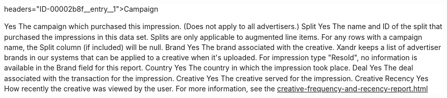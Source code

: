 headers="ID-00002b8f__entry__1">Campaign</td>
<td class="entry colsep-1 rowsep-1"
headers="ID-00002b8f__entry__2">Yes</td>
<td class="entry colsep-1 rowsep-1" headers="ID-00002b8f__entry__3">The
campaign which purchased this impression. (Does not apply to all
advertisers.)</td>
</tr>
<tr class="even row">
<td class="entry colsep-1 rowsep-1"
headers="ID-00002b8f__entry__1">Split</td>
<td class="entry colsep-1 rowsep-1"
headers="ID-00002b8f__entry__2">Yes</td>
<td class="entry colsep-1 rowsep-1" headers="ID-00002b8f__entry__3">The
name and ID of the split that purchased the impressions in this data
set. Splits are only applicable to augmented line items. For any rows
with a campaign name, the Split column (if included) will be null.</td>
</tr>
<tr class="odd row">
<td class="entry colsep-1 rowsep-1"
headers="ID-00002b8f__entry__1">Brand</td>
<td class="entry colsep-1 rowsep-1"
headers="ID-00002b8f__entry__2">Yes</td>
<td class="entry colsep-1 rowsep-1" headers="ID-00002b8f__entry__3">The
brand associated with the creative. Xandr keeps
a list of advertiser brands in our systems that can be applied to a
creative when it's uploaded. For impression type "Resold", no
information is available in the Brand field for this report.</td>
</tr>
<tr class="even row">
<td class="entry colsep-1 rowsep-1"
headers="ID-00002b8f__entry__1">Country</td>
<td class="entry colsep-1 rowsep-1"
headers="ID-00002b8f__entry__2">Yes</td>
<td class="entry colsep-1 rowsep-1" headers="ID-00002b8f__entry__3">The
country in which the impression took place.</td>
</tr>
<tr class="odd row">
<td class="entry colsep-1 rowsep-1"
headers="ID-00002b8f__entry__1">Deal</td>
<td class="entry colsep-1 rowsep-1"
headers="ID-00002b8f__entry__2">Yes</td>
<td class="entry colsep-1 rowsep-1" headers="ID-00002b8f__entry__3">The
deal associated with the transaction for the impression.</td>
</tr>
<tr class="even row">
<td class="entry colsep-1 rowsep-1"
headers="ID-00002b8f__entry__1">Creative</td>
<td class="entry colsep-1 rowsep-1"
headers="ID-00002b8f__entry__2">Yes</td>
<td class="entry colsep-1 rowsep-1" headers="ID-00002b8f__entry__3">The
creative served for the impression.</td>
</tr>
<tr class="odd row">
<td class="entry colsep-1 rowsep-1"
headers="ID-00002b8f__entry__1">Creative Recency</td>
<td class="entry colsep-1 rowsep-1"
headers="ID-00002b8f__entry__2">Yes</td>
<td class="entry colsep-1 rowsep-1" headers="ID-00002b8f__entry__3">How
recently the creative was viewed by the user. For more information, see
the <a href="creative-frequency-and-recency-report.html"
class="xref">creative-frequency-and-recency-report.html</a></td>
</tr>
<tr class="even row">
<td class="entry colsep-1 rowsep-1"
